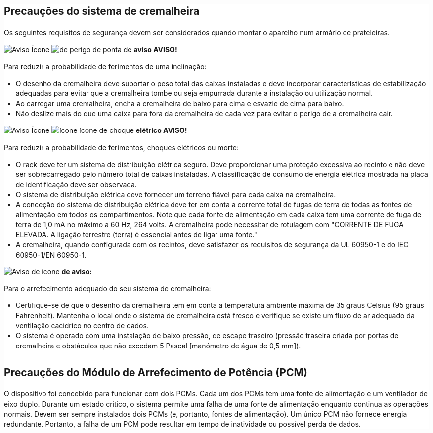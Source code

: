 ## <a name="rack-system-precautions"></a>Precauções do sistema de cremalheira
Os seguintes requisitos de segurança devem ser considerados quando montar o aparelho num armário de prateleiras.

![Aviso Ícone ](./media/storsimple-safety/IC740879.png) ![ de perigo de ponta de ](./media/storsimple-safety/IC740886.png) **aviso AVISO!**

Para reduzir a probabilidade de ferimentos de uma inclinação:

* O desenho da cremalheira deve suportar o peso total das caixas instaladas e deve incorporar características de estabilização adequadas para evitar que a cremalheira tombe ou seja empurrada durante a instalação ou utilização normal.
* Ao carregar uma cremalheira, encha a cremalheira de baixo para cima e esvazie de cima para baixo.
* Não deslize mais do que uma caixa para fora da cremalheira de cada vez para evitar o perigo de a cremalheira cair.

![Aviso Ícone ](./media/storsimple-safety/IC740879.png) ![ ícone ícone de choque ](./media/storsimple-safety/IC740882.png) **elétrico AVISO!**

Para reduzir a probabilidade de ferimentos, choques elétricos ou morte:

* O rack deve ter um sistema de distribuição elétrica seguro. Deve proporcionar uma proteção excessiva ao recinto e não deve ser sobrecarregado pelo número total de caixas instaladas. A classificação de consumo de energia elétrica mostrada na placa de identificação deve ser observada.
* O sistema de distribuição elétrica deve fornecer um terreno fiável para cada caixa na cremalheira.
* A conceção do sistema de distribuição elétrica deve ter em conta a corrente total de fugas de terra de todas as fontes de alimentação em todos os compartimentos. Note que cada fonte de alimentação em cada caixa tem uma corrente de fuga de terra de 1,0 mA no máximo a 60 Hz, 264 volts. A cremalheira pode necessitar de rotulagem com "CORRENTE DE FUGA ELEVADA. A ligação terrestre (terra) é essencial antes de ligar uma fonte."
* A cremalheira, quando configurada com os recintos, deve satisfazer os requisitos de segurança da UL 60950-1 e do IEC 60950-1/EN 60950-1.

![Aviso de ícone ](./media/storsimple-safety/IC740881.png) **de aviso:**

Para o arrefecimento adequado do seu sistema de cremalheira:

* Certifique-se de que o desenho da cremalheira tem em conta a temperatura ambiente máxima de 35 graus Celsius (95 graus Fahrenheit). Mantenha o local onde o sistema de cremalheira está fresco e verifique se existe um fluxo de ar adequado da ventilação cacídrico no centro de dados.
* O sistema é operado com uma instalação de baixo pressão, de escape traseiro (pressão traseira criada por portas de cremalheira e obstáculos que não excedam 5 Pascal [manómetro de água de 0,5 mm]).

## <a name="power-cooling-module-pcm-precautions"></a>Precauções do Módulo de Arrefecimento de Potência (PCM)

O dispositivo foi concebido para funcionar com dois PCMs. Cada um dos PCMs tem uma fonte de alimentação e um ventilador de eixo duplo. Durante um estado crítico, o sistema permite uma falha de uma fonte de alimentação enquanto continua as operações normais. Devem ser sempre instalados dois PCMs (e, portanto, fontes de alimentação). Um único PCM não fornece energia redundante. Portanto, a falha de um PCM pode resultar em tempo de inatividade ou possível perda de dados.
